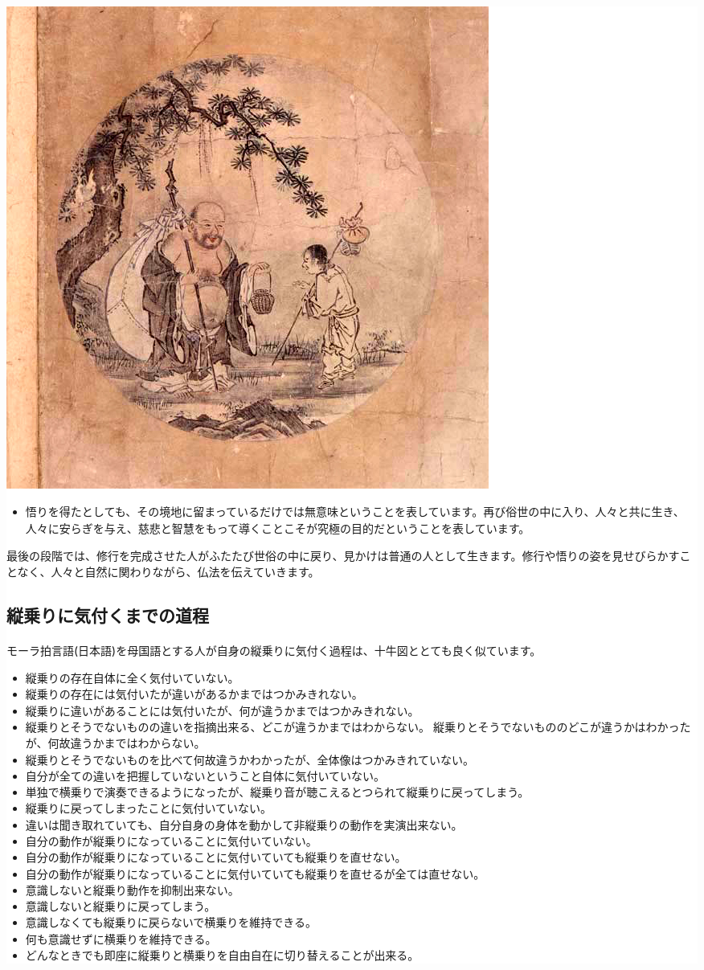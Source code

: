<img src="./attachments/ten-bulls-10-入鄽垂手.jpg" />

- 悟りを得たとしても、その境地に留まっているだけでは無意味ということを表しています。再び俗世の中に入り、人々と共に生き、人々に安らぎを与え、慈悲と智慧をもって導くことこそが究極の目的だということを表しています。

最後の段階では、修行を完成させた人がふたたび世俗の中に戻り、見かけは普通の人として生きます。修行や悟りの姿を見せびらかすことなく、人々と自然に関わりながら、仏法を伝えていきます。

## 縦乗りに気付くまでの道程

モーラ拍言語(日本語)を母国語とする人が自身の縦乗りに気付く過程は、十牛図ととても良く似ています。

- 縦乗りの存在自体に全く気付いていない。
- 縦乗りの存在には気付いたが違いがあるかまではつかみきれない。
- 縦乗りに違いがあることには気付いたが、何が違うかまではつかみきれない。
- 縦乗りとそうでないものの違いを指摘出来る、どこが違うかまではわからない。
   縦乗りとそうでないもののどこが違うかはわかったが、何故違うかまではわからない。
-  縦乗りとそうでないものを比べて何故違うかわかったが、全体像はつかみきれていない。
-  自分が全ての違いを把握していないということ自体に気付いていない。
-  単独で横乗りで演奏できるようになったが、縦乗り音が聴こえるとつられて縦乗りに戻ってしまう。
-  縦乗りに戻ってしまったことに気付いていない。
-  違いは聞き取れていても、自分自身の身体を動かして非縦乗りの動作を実演出来ない。
-  自分の動作が縦乗りになっていることに気付いていない。
-  自分の動作が縦乗りになっていることに気付いていても縦乗りを直せない。
-  自分の動作が縦乗りになっていることに気付いていても縦乗りを直せるが全ては直せない。
-  意識しないと縦乗り動作を抑制出来ない。
-  意識しないと縦乗りに戻ってしまう。
-  意識しなくても縦乗りに戻らないで横乗りを維持できる。
-  何も意識せずに横乗りを維持できる。
-  どんなときでも即座に縦乗りと横乗りを自由自在に切り替えることが出来る。
